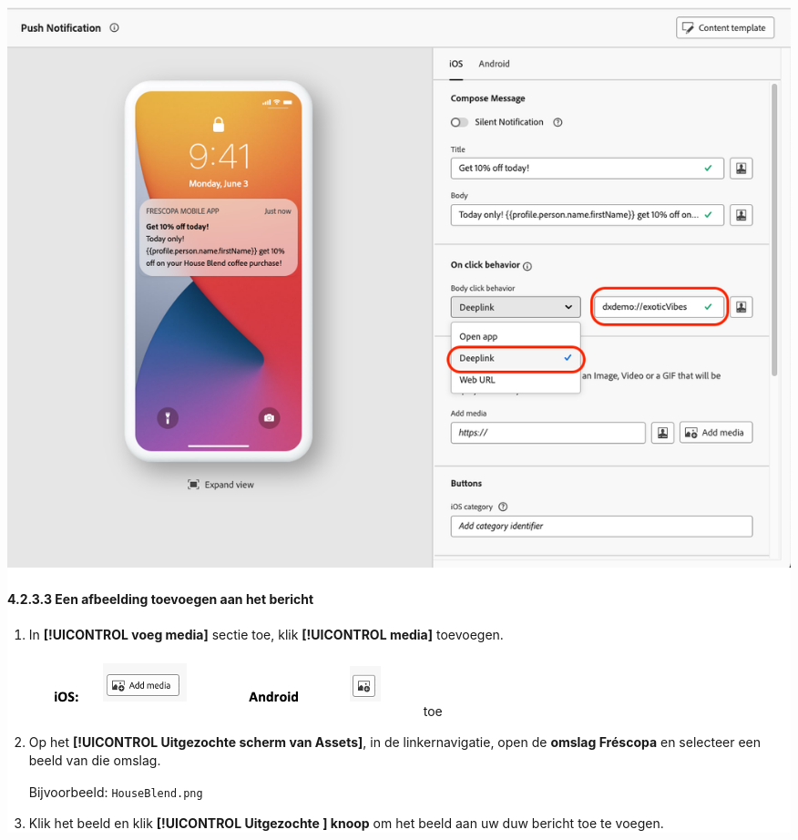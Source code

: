    ![&#x200B; diepe verbinding &#x200B;](/help/summit-labs/summit-lab-2024/l820-lab-workbook/assets/2-3-deeplink.png)

#### 4.2.3.3 Een afbeelding toevoegen aan het bericht

1. In **[!UICONTROL voeg media]** sectie toe, klik **[!UICONTROL media]** toevoegen.

   ![&#x200B; voeg media knopen &#x200B;](/help/summit-labs/summit-lab-2024/l820-lab-workbook/assets/2-3-3-3-add-media-buttons.png) toe

1. Op het **[!UICONTROL Uitgezochte scherm van Assets]**, in de linkernavigatie, open de **omslag Fréscopa** en selecteer een beeld van die omslag.

   Bijvoorbeeld: `HouseBlend.png`

1. Klik het beeld en klik **[!UICONTROL Uitgezochte &#x200B;] knoop** om het beeld aan uw duw bericht toe te voegen.
